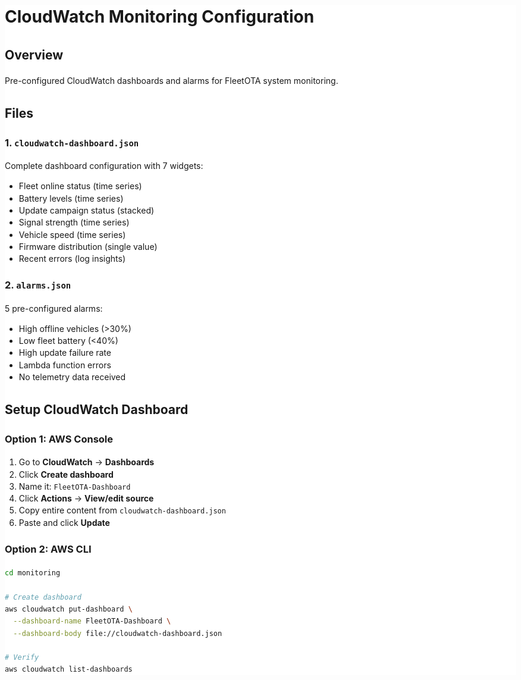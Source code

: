 # CloudWatch Monitoring Configuration

## Overview
Pre-configured CloudWatch dashboards and alarms for FleetOTA system monitoring.

## Files

### 1. `cloudwatch-dashboard.json`
Complete dashboard configuration with 7 widgets:
- Fleet online status (time series)
- Battery levels (time series)
- Update campaign status (stacked)
- Signal strength (time series)
- Vehicle speed (time series)
- Firmware distribution (single value)
- Recent errors (log insights)

### 2. `alarms.json`
5 pre-configured alarms:
- High offline vehicles (>30%)
- Low fleet battery (<40%)
- High update failure rate
- Lambda function errors
- No telemetry data received

## Setup CloudWatch Dashboard

### Option 1: AWS Console

1. Go to **CloudWatch** → **Dashboards**
2. Click **Create dashboard**
3. Name it: `FleetOTA-Dashboard`
4. Click **Actions** → **View/edit source**
5. Copy entire content from `cloudwatch-dashboard.json`
6. Paste and click **Update**

### Option 2: AWS CLI

```bash
cd monitoring

# Create dashboard
aws cloudwatch put-dashboard \
  --dashboard-name FleetOTA-Dashboard \
  --dashboard-body file://cloudwatch-dashboard.json

# Verify
aws cloudwatch list-dashboards
```

